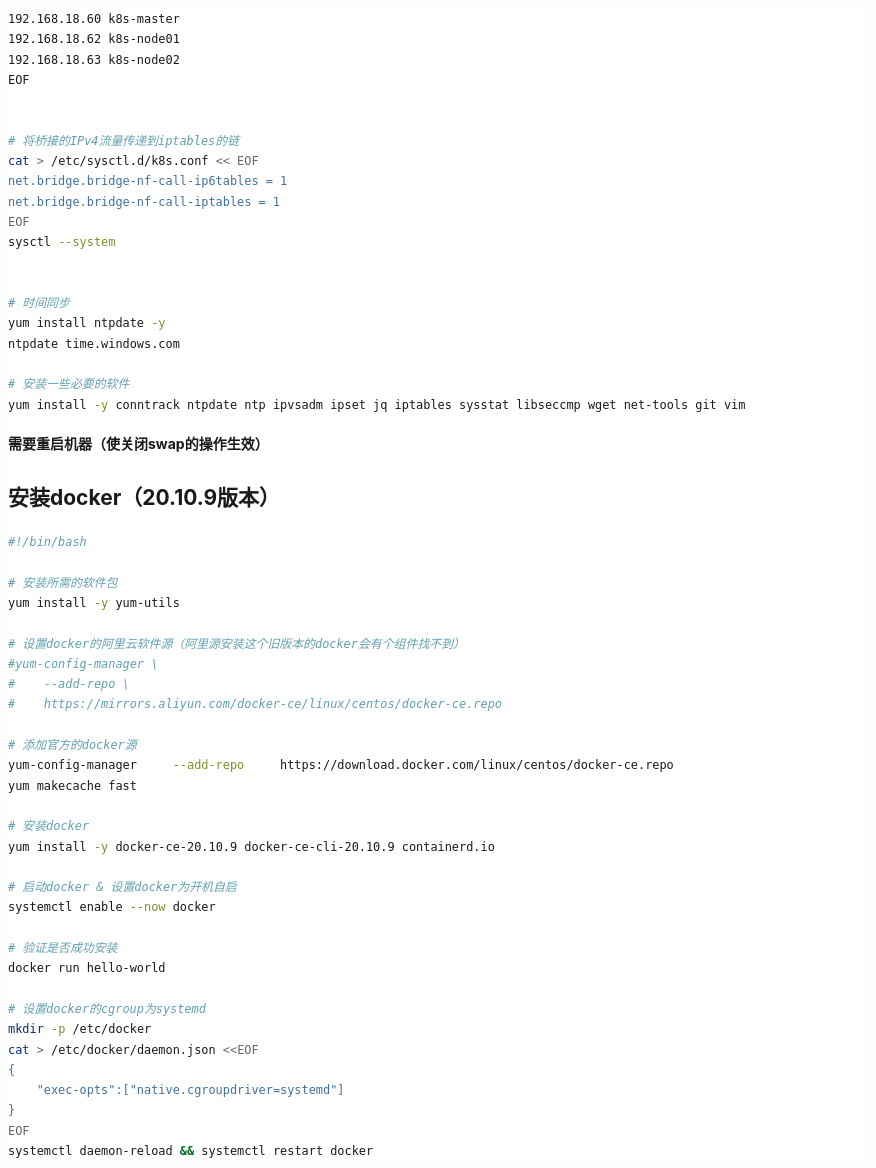 ```bash
192.168.18.60 k8s-master
192.168.18.62 k8s-node01
192.168.18.63 k8s-node02
EOF


# 将桥接的IPv4流量传递到iptables的链
cat > /etc/sysctl.d/k8s.conf << EOF
net.bridge.bridge-nf-call-ip6tables = 1
net.bridge.bridge-nf-call-iptables = 1
EOF
sysctl --system  


# 时间同步
yum install ntpdate -y
ntpdate time.windows.com

# 安装一些必要的软件
yum install -y conntrack ntpdate ntp ipvsadm ipset jq iptables sysstat libseccmp wget net-tools git vim
```

#### 需要重启机器（使关闭swap的操作生效）



## 安装docker（20.10.9版本）

```bash
#!/bin/bash

# 安装所需的软件包
yum install -y yum-utils

# 设置docker的阿里云软件源（阿里源安装这个旧版本的docker会有个组件找不到）
#yum-config-manager \
#    --add-repo \
#    https://mirrors.aliyun.com/docker-ce/linux/centos/docker-ce.repo

# 添加官方的docker源
yum-config-manager     --add-repo     https://download.docker.com/linux/centos/docker-ce.repo
yum makecache fast

# 安装docker
yum install -y docker-ce-20.10.9 docker-ce-cli-20.10.9 containerd.io

# 启动docker & 设置docker为开机自启
systemctl enable --now docker

# 验证是否成功安装
docker run hello-world

# 设置docker的cgroup为systemd
mkdir -p /etc/docker
cat > /etc/docker/daemon.json <<EOF
{
	"exec-opts":["native.cgroupdriver=systemd"]
}
EOF
systemctl daemon-reload && systemctl restart docker
```

